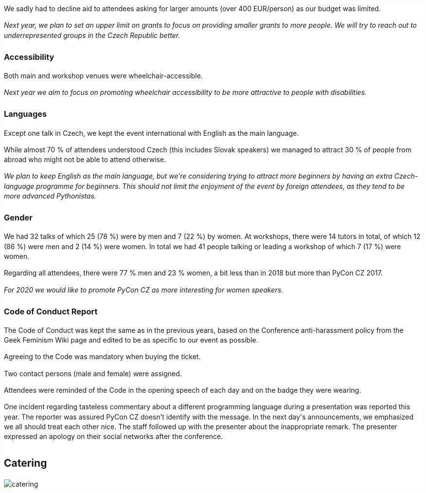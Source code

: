 We sadly had to decline aid to attendees asking for larger amounts (over 400 EUR/person) as our budget was limited.

*Next year, we plan to set an upper limit on grants to focus on providing smaller grants to more people. We will try to reach out to underrepresented groups in the Czech Republic better.*

### Accessibility

Both main and workshop venues were wheelchair-accessible.

*Next year we aim to focus on promoting wheelchair accessibility to be more attractive to people with disabilities.*

### Languages

Except one talk in Czech, we kept the event international with English as the main language. 

While almost 70 % of attendees understood Czech (this includes Slovak speakers) we managed to attract 30 % of people from abroad who might not be able to attend otherwise.

*We plan to keep English as the main language, but we’re considering trying to attract more beginners by having an extra Czech-language programme for beginners. This should not limit the enjoyment of the event by foreign attendees, as they tend to be more advanced Pythonistas.*

### Gender

We had 32 talks of which 25 (78 %) were by men and 7 (22 %) by women. At workshops, there were 14 tutors in total, of which 12 (86 %) were men and 2 (14 %) were women. In total we had 41 people talking or leading a workshop of which 7 (17 %) were women.

Regarding all attendees, there were 77 % men and 23 % women, a bit less than in 2018 but more than PyCon CZ 2017.

*For 2020 we would like to promote PyCon CZ as more interesting for women speakers.*

### Code of Conduct Report

The Code of Conduct was kept the same as in the previous years, based on the Conference anti-harassment policy from the Geek Feminism Wiki page and edited to be as specific to our event as possible.

Agreeing to the Code was mandatory when buying the ticket.

Two contact persons (male and female) were assigned.

Attendees were reminded of the Code in the opening speech of each day and on the badge they were wearing.

One incident regarding tasteless commentary about a different programming language during a presentation was reported this year. The reporter was assured PyCon CZ doesn’t identify with the message. In the next day's announcements, we emphasized we all should treat each other nice. The staff followed up with the presenter about the inappropriate remark. The presenter expressed an apology on their social networks after the conference.

## Catering

![catering]({filename}/images/2019-09-23_PyConCZ_DSC_3669.jpg)
